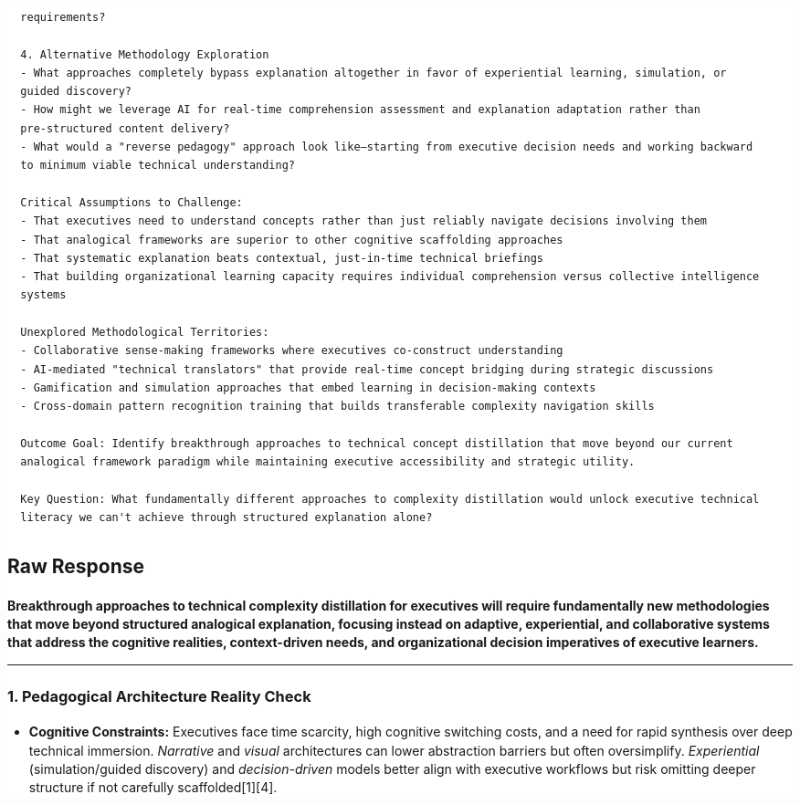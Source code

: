 ```
  requirements?

  4. Alternative Methodology Exploration
  - What approaches completely bypass explanation altogether in favor of experiential learning, simulation, or
  guided discovery?
  - How might we leverage AI for real-time comprehension assessment and explanation adaptation rather than
  pre-structured content delivery?
  - What would a "reverse pedagogy" approach look like—starting from executive decision needs and working backward
  to minimum viable technical understanding?

  Critical Assumptions to Challenge:
  - That executives need to understand concepts rather than just reliably navigate decisions involving them
  - That analogical frameworks are superior to other cognitive scaffolding approaches
  - That systematic explanation beats contextual, just-in-time technical briefings
  - That building organizational learning capacity requires individual comprehension versus collective intelligence
  systems

  Unexplored Methodological Territories:
  - Collaborative sense-making frameworks where executives co-construct understanding
  - AI-mediated "technical translators" that provide real-time concept bridging during strategic discussions
  - Gamification and simulation approaches that embed learning in decision-making contexts
  - Cross-domain pattern recognition training that builds transferable complexity navigation skills

  Outcome Goal: Identify breakthrough approaches to technical concept distillation that move beyond our current
  analogical framework paradigm while maintaining executive accessibility and strategic utility.

  Key Question: What fundamentally different approaches to complexity distillation would unlock executive technical
  literacy we can't achieve through structured explanation alone?
```

## Raw Response

**Breakthrough approaches to technical complexity distillation for executives will require fundamentally new methodologies that move beyond structured analogical explanation, focusing instead on adaptive, experiential, and collaborative systems that address the cognitive realities, context-driven needs, and organizational decision imperatives of executive learners.**

---

### 1. Pedagogical Architecture Reality Check

- **Cognitive Constraints:** Executives face time scarcity, high cognitive switching costs, and a need for rapid synthesis over deep technical immersion. *Narrative* and *visual* architectures can lower abstraction barriers but often oversimplify. *Experiential* (simulation/guided discovery) and *decision-driven* models better align with executive workflows but risk omitting deeper structure if not carefully scaffolded[1][4].
  